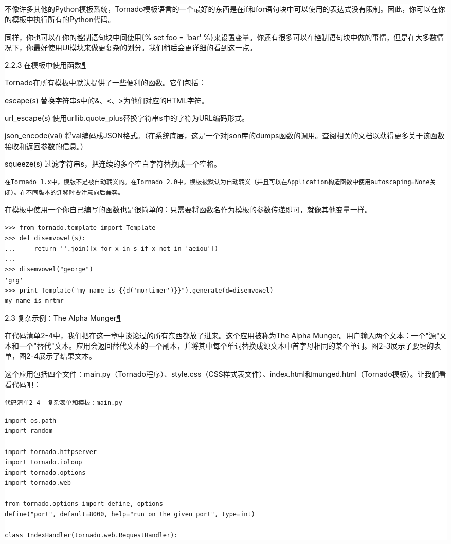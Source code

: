 不像许多其他的Python模板系统，Tornado模板语言的一个最好的东西是在if和for语句块中可以使用的表达式没有限制。因此，你可以在你的模板中执行所有的Python代码。


同样，你也可以在你的控制语句块中间使用{% set foo = 'bar' %}来设置变量。你还有很多可以在控制语句块中做的事情，但是在大多数情况下，你最好使用UI模块来做更复杂的划分。我们稍后会更详细的看到这一点。



2.2.3 在模板中使用函数[<span id="ch2-2-3" ></span>¶](#ch2-2-3)

Tornado在所有模板中默认提供了一些便利的函数。它们包括：


escape(s)
替换字符串s中的&、<、>为他们对应的HTML字符。


url_escape(s)
使用urllib.quote_plus替换字符串s中的字符为URL编码形式。


json_encode(val)
将val编码成JSON格式。（在系统底层，这是一个对json库的dumps函数的调用。查阅相关的文档以获得更多关于该函数接收和返回参数的信息。）


squeeze(s)
过滤字符串s，把连续的多个空白字符替换成一个空格。



    在Tornado 1.x中，模版不是被自动转义的。在Tornado 2.0中，模板被默认为自动转义（并且可以在Application构造函数中使用autoscaping=None关闭）。在不同版本的迁移时要注意向后兼容。





在模板中使用一个你自己编写的函数也是很简单的：只需要将函数名作为模板的参数传递即可，就像其他变量一样。



```
>>> from tornado.template import Template
>>> def disemvowel(s):
...     return ''.join([x for x in s if x not in 'aeiou'])
...
>>> disemvowel("george")
'grg'
>>> print Template("my name is {{d('mortimer')}}").generate(d=disemvowel)
my name is mrtmr
```


2.3 复杂示例：The Alpha Munger[<span id="ch2-3" ></span>¶](#ch2-3)

在代码清单2-4中，我们把在这一章中谈论过的所有东西都放了进来。这个应用被称为The Alpha Munger。用户输入两个文本：一个"源"文本和一个"替代"文本。应用会返回替代文本的一个副本，并将其中每个单词替换成源文本中首字母相同的某个单词。图2-3展示了要填的表单，图2-4展示了结果文本。


这个应用包括四个文件：main.py（Tornado程序）、style.css（CSS样式表文件）、index.html和munged.html（Tornado模板）。让我们看看代码吧：



    代码清单2-4  复杂表单和模板：main.py


    
```
import os.path
import random

import tornado.httpserver
import tornado.ioloop
import tornado.options
import tornado.web

from tornado.options import define, options
define("port", default=8000, help="run on the given port", type=int)

class IndexHandler(tornado.web.RequestHandler):
```